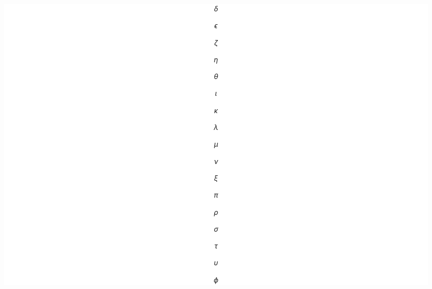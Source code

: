 ```math
\delta
```

```math
\epsilon
```

```math
\zeta
```

```math
\eta
```

```math
\theta
```

```math
\iota
```

```math
\kappa
```

```math
\lambda
```

```math
\mu
```

```math
\nu
```

```math
\xi
```

```math
\pi
```

```math
\rho
```

```math
\sigma
```

```math
\tau
```

```math
\upsilon
```

```math
\phi
```
